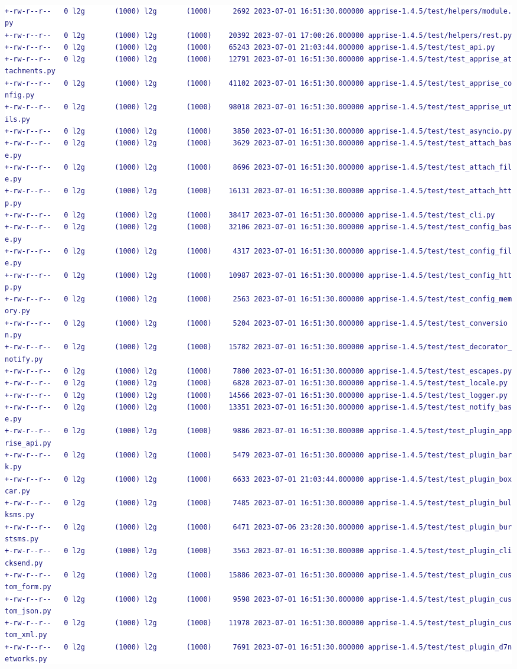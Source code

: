 ```diff
+-rw-r--r--   0 l2g       (1000) l2g       (1000)     2692 2023-07-01 16:51:30.000000 apprise-1.4.5/test/helpers/module.py
+-rw-r--r--   0 l2g       (1000) l2g       (1000)    20392 2023-07-01 17:00:26.000000 apprise-1.4.5/test/helpers/rest.py
+-rw-r--r--   0 l2g       (1000) l2g       (1000)    65243 2023-07-01 21:03:44.000000 apprise-1.4.5/test/test_api.py
+-rw-r--r--   0 l2g       (1000) l2g       (1000)    12791 2023-07-01 16:51:30.000000 apprise-1.4.5/test/test_apprise_attachments.py
+-rw-r--r--   0 l2g       (1000) l2g       (1000)    41102 2023-07-01 16:51:30.000000 apprise-1.4.5/test/test_apprise_config.py
+-rw-r--r--   0 l2g       (1000) l2g       (1000)    98018 2023-07-01 16:51:30.000000 apprise-1.4.5/test/test_apprise_utils.py
+-rw-r--r--   0 l2g       (1000) l2g       (1000)     3850 2023-07-01 16:51:30.000000 apprise-1.4.5/test/test_asyncio.py
+-rw-r--r--   0 l2g       (1000) l2g       (1000)     3629 2023-07-01 16:51:30.000000 apprise-1.4.5/test/test_attach_base.py
+-rw-r--r--   0 l2g       (1000) l2g       (1000)     8696 2023-07-01 16:51:30.000000 apprise-1.4.5/test/test_attach_file.py
+-rw-r--r--   0 l2g       (1000) l2g       (1000)    16131 2023-07-01 16:51:30.000000 apprise-1.4.5/test/test_attach_http.py
+-rw-r--r--   0 l2g       (1000) l2g       (1000)    38417 2023-07-01 16:51:30.000000 apprise-1.4.5/test/test_cli.py
+-rw-r--r--   0 l2g       (1000) l2g       (1000)    32106 2023-07-01 16:51:30.000000 apprise-1.4.5/test/test_config_base.py
+-rw-r--r--   0 l2g       (1000) l2g       (1000)     4317 2023-07-01 16:51:30.000000 apprise-1.4.5/test/test_config_file.py
+-rw-r--r--   0 l2g       (1000) l2g       (1000)    10987 2023-07-01 16:51:30.000000 apprise-1.4.5/test/test_config_http.py
+-rw-r--r--   0 l2g       (1000) l2g       (1000)     2563 2023-07-01 16:51:30.000000 apprise-1.4.5/test/test_config_memory.py
+-rw-r--r--   0 l2g       (1000) l2g       (1000)     5204 2023-07-01 16:51:30.000000 apprise-1.4.5/test/test_conversion.py
+-rw-r--r--   0 l2g       (1000) l2g       (1000)    15782 2023-07-01 16:51:30.000000 apprise-1.4.5/test/test_decorator_notify.py
+-rw-r--r--   0 l2g       (1000) l2g       (1000)     7800 2023-07-01 16:51:30.000000 apprise-1.4.5/test/test_escapes.py
+-rw-r--r--   0 l2g       (1000) l2g       (1000)     6828 2023-07-01 16:51:30.000000 apprise-1.4.5/test/test_locale.py
+-rw-r--r--   0 l2g       (1000) l2g       (1000)    14566 2023-07-01 16:51:30.000000 apprise-1.4.5/test/test_logger.py
+-rw-r--r--   0 l2g       (1000) l2g       (1000)    13351 2023-07-01 16:51:30.000000 apprise-1.4.5/test/test_notify_base.py
+-rw-r--r--   0 l2g       (1000) l2g       (1000)     9886 2023-07-01 16:51:30.000000 apprise-1.4.5/test/test_plugin_apprise_api.py
+-rw-r--r--   0 l2g       (1000) l2g       (1000)     5479 2023-07-01 16:51:30.000000 apprise-1.4.5/test/test_plugin_bark.py
+-rw-r--r--   0 l2g       (1000) l2g       (1000)     6633 2023-07-01 21:03:44.000000 apprise-1.4.5/test/test_plugin_boxcar.py
+-rw-r--r--   0 l2g       (1000) l2g       (1000)     7485 2023-07-01 16:51:30.000000 apprise-1.4.5/test/test_plugin_bulksms.py
+-rw-r--r--   0 l2g       (1000) l2g       (1000)     6471 2023-07-06 23:28:30.000000 apprise-1.4.5/test/test_plugin_burstsms.py
+-rw-r--r--   0 l2g       (1000) l2g       (1000)     3563 2023-07-01 16:51:30.000000 apprise-1.4.5/test/test_plugin_clicksend.py
+-rw-r--r--   0 l2g       (1000) l2g       (1000)    15886 2023-07-01 16:51:30.000000 apprise-1.4.5/test/test_plugin_custom_form.py
+-rw-r--r--   0 l2g       (1000) l2g       (1000)     9598 2023-07-01 16:51:30.000000 apprise-1.4.5/test/test_plugin_custom_json.py
+-rw-r--r--   0 l2g       (1000) l2g       (1000)    11978 2023-07-01 16:51:30.000000 apprise-1.4.5/test/test_plugin_custom_xml.py
+-rw-r--r--   0 l2g       (1000) l2g       (1000)     7691 2023-07-01 16:51:30.000000 apprise-1.4.5/test/test_plugin_d7networks.py
```